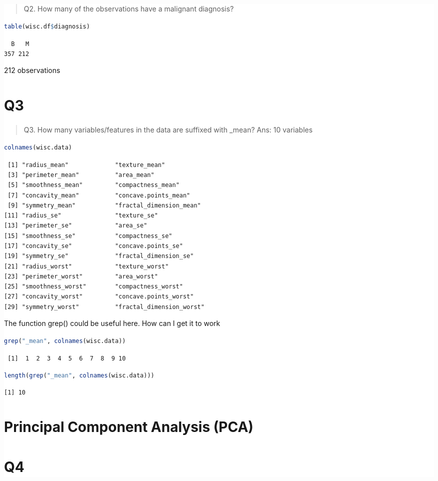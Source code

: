 > Q2. How many of the observations have a malignant diagnosis?

``` r
table(wisc.df$diagnosis)
```


      B   M 
    357 212 

212 observations

# Q3

> Q3. How many variables/features in the data are suffixed with \_mean?
> Ans: 10 variables

``` r
colnames(wisc.data)
```

     [1] "radius_mean"             "texture_mean"           
     [3] "perimeter_mean"          "area_mean"              
     [5] "smoothness_mean"         "compactness_mean"       
     [7] "concavity_mean"          "concave.points_mean"    
     [9] "symmetry_mean"           "fractal_dimension_mean" 
    [11] "radius_se"               "texture_se"             
    [13] "perimeter_se"            "area_se"                
    [15] "smoothness_se"           "compactness_se"         
    [17] "concavity_se"            "concave.points_se"      
    [19] "symmetry_se"             "fractal_dimension_se"   
    [21] "radius_worst"            "texture_worst"          
    [23] "perimeter_worst"         "area_worst"             
    [25] "smoothness_worst"        "compactness_worst"      
    [27] "concavity_worst"         "concave.points_worst"   
    [29] "symmetry_worst"          "fractal_dimension_worst"

The function grep() could be useful here. How can I get it to work

``` r
grep("_mean", colnames(wisc.data))
```

     [1]  1  2  3  4  5  6  7  8  9 10

``` r
length(grep("_mean", colnames(wisc.data)))
```

    [1] 10

# Principal Component Analysis (PCA)

# Q4
